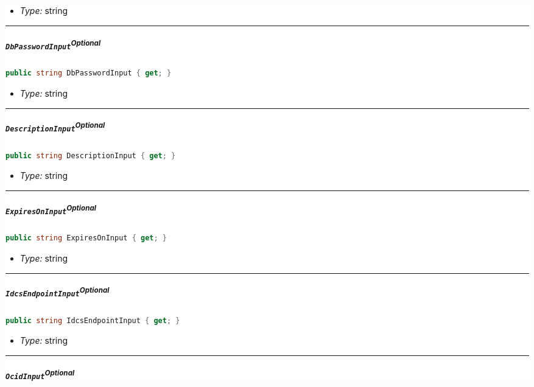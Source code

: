 - *Type:* string

---

##### `DbPasswordInput`<sup>Optional</sup> <a name="DbPasswordInput" id="rhizo-co-terraform-provider-oci.identityDomainsUserDbCredential.IdentityDomainsUserDbCredential.property.dbPasswordInput"></a>

```csharp
public string DbPasswordInput { get; }
```

- *Type:* string

---

##### `DescriptionInput`<sup>Optional</sup> <a name="DescriptionInput" id="rhizo-co-terraform-provider-oci.identityDomainsUserDbCredential.IdentityDomainsUserDbCredential.property.descriptionInput"></a>

```csharp
public string DescriptionInput { get; }
```

- *Type:* string

---

##### `ExpiresOnInput`<sup>Optional</sup> <a name="ExpiresOnInput" id="rhizo-co-terraform-provider-oci.identityDomainsUserDbCredential.IdentityDomainsUserDbCredential.property.expiresOnInput"></a>

```csharp
public string ExpiresOnInput { get; }
```

- *Type:* string

---

##### `IdcsEndpointInput`<sup>Optional</sup> <a name="IdcsEndpointInput" id="rhizo-co-terraform-provider-oci.identityDomainsUserDbCredential.IdentityDomainsUserDbCredential.property.idcsEndpointInput"></a>

```csharp
public string IdcsEndpointInput { get; }
```

- *Type:* string

---

##### `OcidInput`<sup>Optional</sup> <a name="OcidInput" id="rhizo-co-terraform-provider-oci.identityDomainsUserDbCredential.IdentityDomainsUserDbCredential.property.ocidInput"></a>
